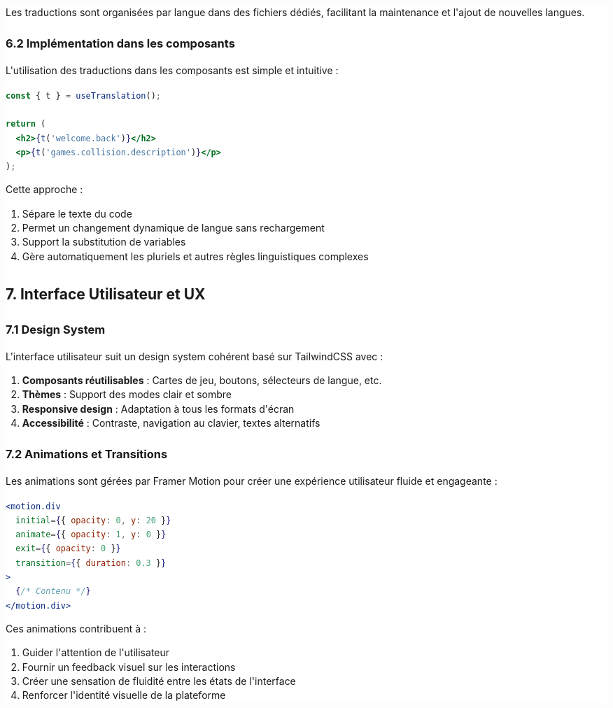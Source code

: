 Les traductions sont organisées par langue dans des fichiers dédiés, facilitant la maintenance et l'ajout de nouvelles langues.

### 6.2 Implémentation dans les composants

L'utilisation des traductions dans les composants est simple et intuitive :

```jsx
const { t } = useTranslation();

return (
  <h2>{t('welcome.back')}</h2>
  <p>{t('games.collision.description')}</p>
);
```

Cette approche :
1. Sépare le texte du code
2. Permet un changement dynamique de langue sans rechargement
3. Support la substitution de variables
4. Gère automatiquement les pluriels et autres règles linguistiques complexes

## 7. Interface Utilisateur et UX

### 7.1 Design System

L'interface utilisateur suit un design system cohérent basé sur TailwindCSS avec :

1. **Composants réutilisables** : Cartes de jeu, boutons, sélecteurs de langue, etc.
2. **Thèmes** : Support des modes clair et sombre
3. **Responsive design** : Adaptation à tous les formats d'écran
4. **Accessibilité** : Contraste, navigation au clavier, textes alternatifs

### 7.2 Animations et Transitions

Les animations sont gérées par Framer Motion pour créer une expérience utilisateur fluide et engageante :

```jsx
<motion.div
  initial={{ opacity: 0, y: 20 }}
  animate={{ opacity: 1, y: 0 }}
  exit={{ opacity: 0 }}
  transition={{ duration: 0.3 }}
>
  {/* Contenu */}
</motion.div>
```

Ces animations contribuent à :
1. Guider l'attention de l'utilisateur
2. Fournir un feedback visuel sur les interactions
3. Créer une sensation de fluidité entre les états de l'interface
4. Renforcer l'identité visuelle de la plateforme
